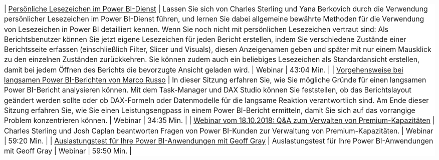 | [Persönliche Lesezeichen im Power BI-Dienst](https://community.powerbi.com/t5/Webinars-and-Video-Gallery/Personal-Bookmarks-in-the-Power-BI-Service/td-p/616418)  | Lassen Sie sich von Charles Sterling und Yana Berkovich durch die Verwendung persönlicher Lesezeichen im Power BI-Dienst führen, und lernen Sie dabei allgemeine bewährte Methoden für die Verwendung von Lesezeichen in Power BI detailliert kennen. Wenn Sie noch nicht mit persönlichen Lesezeichen vertraut sind: Als Berichtsbenutzer können Sie jetzt eigene Lesezeichen für jeden Bericht erstellen, indem Sie verschiedene Zustände einer Berichtsseite erfassen (einschließlich Filter, Slicer und Visuals), diesen Anzeigenamen geben und später mit nur einem Mausklick zu den einzelnen Zuständen zurückkehren. Sie können zudem auch ein beliebiges Lesezeichen als Standardansicht erstellen, damit bei jedem Öffnen des Berichts die bevorzugte Ansicht geladen wird. | Webinar | 43:04 Min.      |
| [Vorgehensweise bei langsamen Power BI-Berichten von Marco Russo](https://community.powerbi.com/t5/Webinars-and-Video-Gallery/My-Power-BI-report-is-slow-what-should-I-do-by-Marco-Russo/td-p/547348) | In dieser Sitzung erfahren Sie, wie Sie mögliche Gründe für einen langsamen Power BI-Bericht analysieren können. Mit dem Task-Manager und DAX Studio können Sie feststellen, ob das Berichtslayout geändert werden sollte oder ob DAX-Formeln oder Datenmodelle für die langsame Reaktion verantwortlich sind.  Am Ende dieser Sitzung erfahren Sie, wie Sie einen Leistungsengpass in einem Power BI-Bericht ermitteln, damit Sie sich auf das vorrangige Problem konzentrieren können.  | Webinar | 34:35 Min.     |
| [Webinar vom 18.10.2018: Q&A zum Verwalten von Premium-Kapazitäten](https://community.powerbi.com/t5/Webinars-and-Video-Gallery/10-18-18-Webinar-Q-amp-A-on-Managing-Premium-Capacities/td-p/535555)  | Charles Sterling und Josh Caplan beantworten Fragen von Power BI-Kunden zur Verwaltung von Premium-Kapazitäten.  | Webinar | 59:20 Min.     |
| [Auslastungstest für Ihre Power BI-Anwendungen mit Geoff Gray](https://community.powerbi.com/t5/Webinars-and-Video-Gallery/Load-Test-your-Power-BI-Applications-with-Geoff-Gray/td-p/397357)  | Auslastungstest für Ihre Power BI-Anwendungen mit Geoff Gray  | Webinar | 59:50 Min.     |
